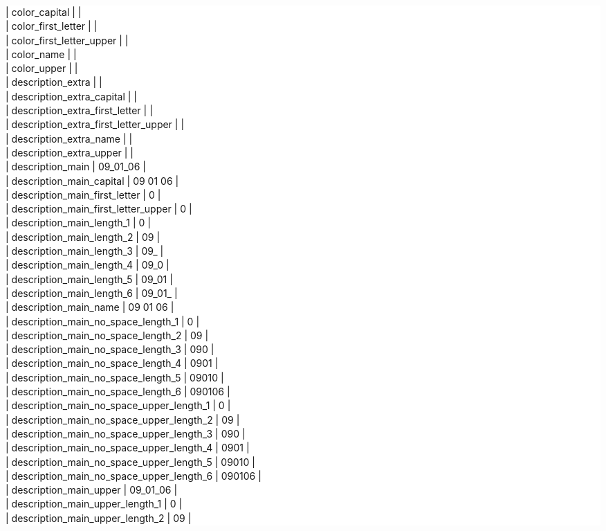 | color_capital |  |  
| color_first_letter |  |  
| color_first_letter_upper |  |  
| color_name |  |  
| color_upper |  |  
| description_extra |  |  
| description_extra_capital |  |  
| description_extra_first_letter |  |  
| description_extra_first_letter_upper |  |  
| description_extra_name |  |  
| description_extra_upper |  |  
| description_main | 09_01_06 |  
| description_main_capital | 09 01 06 |  
| description_main_first_letter | 0 |  
| description_main_first_letter_upper | 0 |  
| description_main_length_1 | 0 |  
| description_main_length_2 | 09 |  
| description_main_length_3 | 09_ |  
| description_main_length_4 | 09_0 |  
| description_main_length_5 | 09_01 |  
| description_main_length_6 | 09_01_ |  
| description_main_name | 09 01 06 |  
| description_main_no_space_length_1 | 0 |  
| description_main_no_space_length_2 | 09 |  
| description_main_no_space_length_3 | 090 |  
| description_main_no_space_length_4 | 0901 |  
| description_main_no_space_length_5 | 09010 |  
| description_main_no_space_length_6 | 090106 |  
| description_main_no_space_upper_length_1 | 0 |  
| description_main_no_space_upper_length_2 | 09 |  
| description_main_no_space_upper_length_3 | 090 |  
| description_main_no_space_upper_length_4 | 0901 |  
| description_main_no_space_upper_length_5 | 09010 |  
| description_main_no_space_upper_length_6 | 090106 |  
| description_main_upper | 09_01_06 |  
| description_main_upper_length_1 | 0 |  
| description_main_upper_length_2 | 09 |  